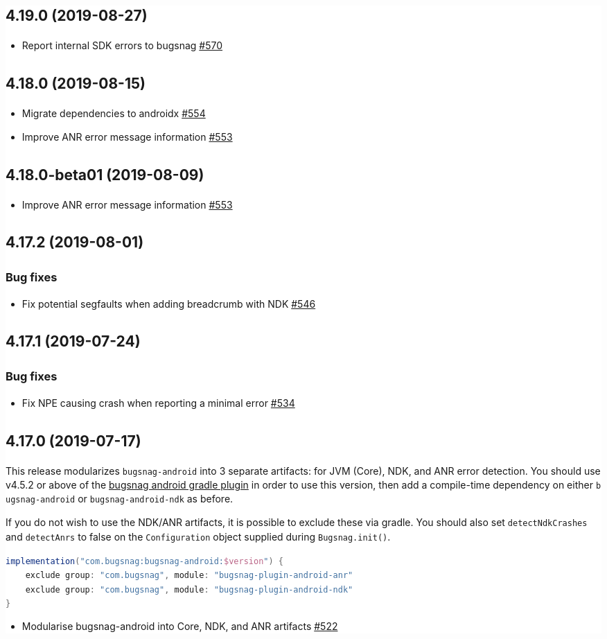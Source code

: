 ## 4.19.0 (2019-08-27)

* Report internal SDK errors to bugsnag
  [#570](https://github.com/bugsnag/bugsnag-android/pull/570)

## 4.18.0 (2019-08-15)

* Migrate dependencies to androidx
  [#554](https://github.com/bugsnag/bugsnag-android/pull/554)

* Improve ANR error message information
  [#553](https://github.com/bugsnag/bugsnag-android/pull/553)

## 4.18.0-beta01 (2019-08-09)

* Improve ANR error message information
  [#553](https://github.com/bugsnag/bugsnag-android/pull/553)

## 4.17.2 (2019-08-01)

### Bug fixes
* Fix potential segfaults when adding breadcrumb with NDK
  [#546](https://github.com/bugsnag/bugsnag-android/pull/546)

## 4.17.1 (2019-07-24)

### Bug fixes
* Fix NPE causing crash when reporting a minimal error
  [#534](https://github.com/bugsnag/bugsnag-android/pull/534)

## 4.17.0 (2019-07-17)

This release modularizes `bugsnag-android` into 3 separate artifacts: for JVM (Core), NDK, and ANR error
detection. You should use v4.5.2 or above of the [bugsnag android gradle plugin](https://github.com/bugsnag/bugsnag-android-gradle-plugin/releases/tag/v4.5.2) in order to use this version, then add a compile-time dependency on either `bugsnag-android` or `bugsnag-android-ndk` as before.

If you do not wish to use the NDK/ANR artifacts, it is possible to exclude these via gradle. You
should also set `detectNdkCrashes` and `detectAnrs` to false on the `Configuration` object supplied
during `Bugsnag.init()`.

```groovy
implementation("com.bugsnag:bugsnag-android:$version") {
    exclude group: "com.bugsnag", module: "bugsnag-plugin-android-anr"
    exclude group: "com.bugsnag", module: "bugsnag-plugin-android-ndk"
}
```

* Modularise bugsnag-android into Core, NDK, and ANR artifacts
  [#522](https://github.com/bugsnag/bugsnag-android/pull/522)
